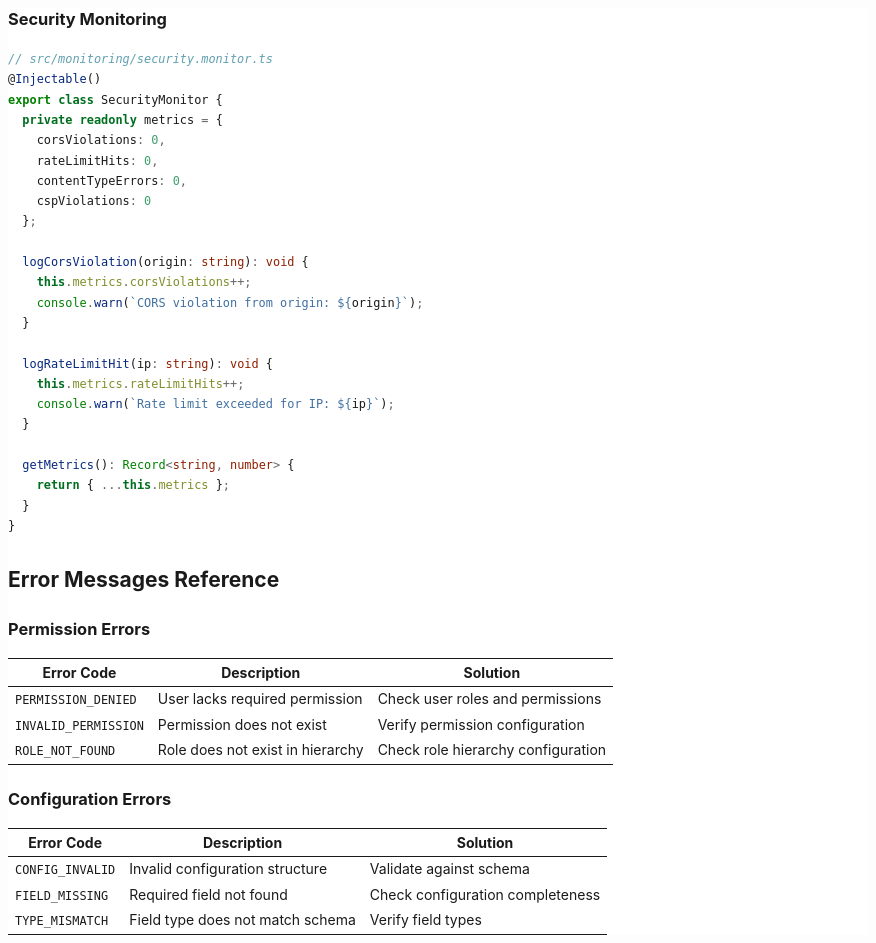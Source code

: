 ### Security Monitoring

```typescript
// src/monitoring/security.monitor.ts
@Injectable()
export class SecurityMonitor {
  private readonly metrics = {
    corsViolations: 0,
    rateLimitHits: 0,
    contentTypeErrors: 0,
    cspViolations: 0
  };

  logCorsViolation(origin: string): void {
    this.metrics.corsViolations++;
    console.warn(`CORS violation from origin: ${origin}`);
  }

  logRateLimitHit(ip: string): void {
    this.metrics.rateLimitHits++;
    console.warn(`Rate limit exceeded for IP: ${ip}`);
  }

  getMetrics(): Record<string, number> {
    return { ...this.metrics };
  }
}
```

## Error Messages Reference

### Permission Errors

| Error Code | Description | Solution |
|------------|-------------|----------|
| `PERMISSION_DENIED` | User lacks required permission | Check user roles and permissions |
| `INVALID_PERMISSION` | Permission does not exist | Verify permission configuration |
| `ROLE_NOT_FOUND` | Role does not exist in hierarchy | Check role hierarchy configuration |

### Configuration Errors

| Error Code | Description | Solution |
|------------|-------------|----------|
| `CONFIG_INVALID` | Invalid configuration structure | Validate against schema |
| `FIELD_MISSING` | Required field not found | Check configuration completeness |
| `TYPE_MISMATCH` | Field type does not match schema | Verify field types |
